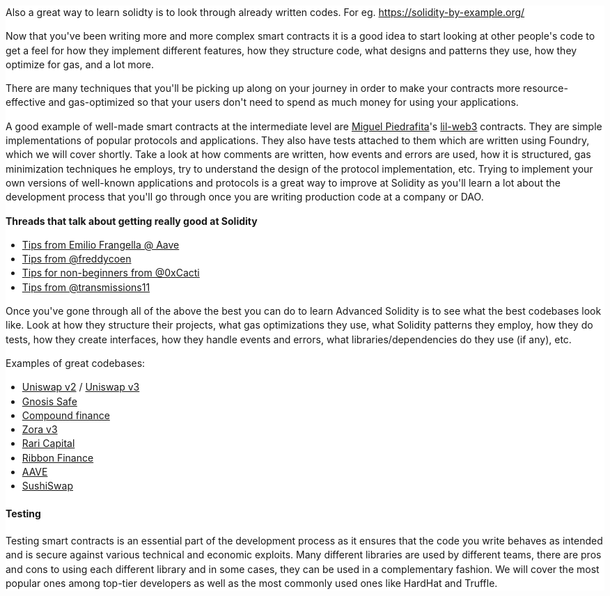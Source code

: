 Also a great way to learn solidty is to look through already written codes. For eg. https://solidity-by-example.org/

Now that you've been writing more and more complex smart contracts it is a good idea to start looking at other people's code to get a feel for how they implement different features, how they structure code, what designs and patterns they use, how they optimize for gas, and a lot more.

There are many techniques that you'll be picking up along on your journey in order to make your contracts more resource-effective and gas-optimized so that your users don't need to spend as much money for using your applications.

A good example of well-made smart contracts at the intermediate level are [Miguel Piedrafita](https://twitter.com/m1guelpf)'s [lil-web3](https://github.com/m1guelpf/lil-web3/tree/main/src) contracts. They are simple implementations of popular protocols and applications. They also have tests attached to them which are written using Foundry, which we will cover shortly. Take a look at how comments are written, how events and errors are used, how it is structured, gas minimization techniques he employs, try to understand the design of the protocol implementation, etc. Trying to implement your own versions of well-known applications and protocols is a great way to improve at Solidity as you'll learn a lot about the development process that you'll go through once you are writing production code at a company or DAO.

**Threads that talk about getting really good at Solidity**

- [Tips from Emilio Frangella @ Aave](https://twitter.com/The3D_/status/1485308693935763458?s=20&t=s2cbKFxvZ3tpjkFqcbyLfA)
- [Tips from @freddycoen](https://twitter.com/freddycoen/status/1485572733706682368)
- [Tips for non-beginners from @0xCacti](https://twitter.com/0xcacti/status/1485079302601207810?s=20&t=Iu2DlMREKnTAzGzifVZLMA)
- [Tips from @transmissions11](https://twitter.com/transmissions11/status/1485159010210770946?s=20&t=Iu2DlMREKnTAzGzifVZLMA)

Once you've gone through all of the above the best you can do to learn Advanced Solidity is to see what the best codebases look like. Look at how they structure their projects, what gas optimizations they use, what Solidity patterns they employ, how they do tests, how they create interfaces, how they handle events and errors, what libraries/dependencies do they use (if any), etc.

Examples of great codebases:
- [Uniswap v2](https://github.com/Uniswap/v2-core) / [Uniswap v3](https://github.com/Uniswap/v3-core)
- [Gnosis Safe](https://github.com/gnosis/safe-contracts)
- [Compound finance](https://github.com/compound-finance/compound-protocol)
- [Zora v3](https://github.com/ourzora/v3)
- [Rari Capital](https://github.com/Rari-Capital/vaults)
- [Ribbon Finance](https://github.com/ribbon-finance/ribbon-v2/tree/master/contracts)
- [AAVE](https://github.com/aave/aave-protocol)
- [SushiSwap](https://github.com/sushiswap/sushiswap)

#### Testing

Testing smart contracts is an essential part of the development process as it ensures that the code you write behaves as intended and is secure against various technical and economic exploits. Many different libraries are used by different teams, there are pros and cons to using each different library and in some cases, they can be used in a complementary fashion. We will cover the most popular ones among top-tier developers as well as the most commonly used ones like HardHat and Truffle.
